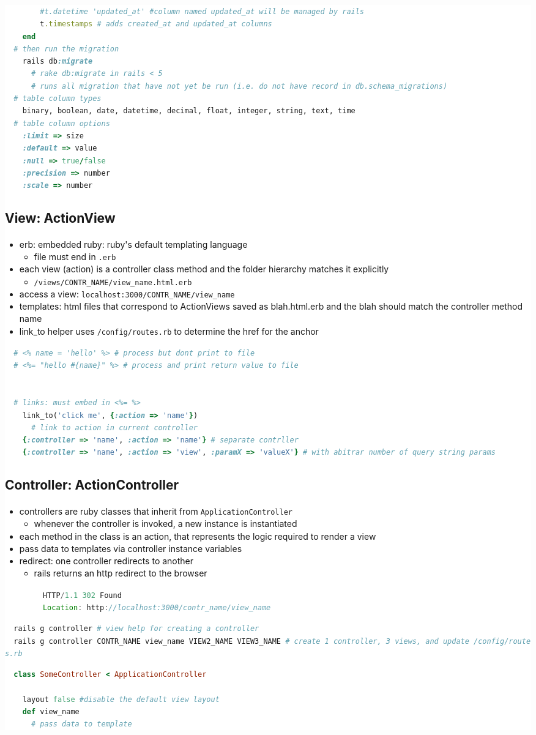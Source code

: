   ```ruby
          #t.datetime 'updated_at' #column named updated_at will be managed by rails
          t.timestamps # adds created_at and updated_at columns
      end
    # then run the migration
      rails db:migrate
        # rake db:migrate in rails < 5
        # runs all migration that have not yet be run (i.e. do not have record in db.schema_migrations)
    # table column types
      binary, boolean, date, datetime, decimal, float, integer, string, text, time
    # table column options
      :limit => size
      :default => value
      :null => true/false
      :precision => number
      :scale => number
  ```



## View: ActionView
  - erb: embedded ruby: ruby's default templating language
    - file must end in `.erb`
  - each view (action) is a controller class method and the folder hierarchy matches it explicitly
    - `/views/CONTR_NAME/view_name.html.erb`
  - access a view: `localhost:3000/CONTR_NAME/view_name`
  - templates: html files that correspond to ActionViews  saved as blah.html.erb and the blah should match the controller method name
  - link_to helper uses `/config/routes.rb` to determine the href for the anchor
  ```ruby
    # <% name = 'hello' %> # process but dont print to file
    # <%= "hello #{name}" %> # process and print return value to file


    # links: must embed in <%= %>
      link_to('click me', {:action => 'name'})
        # link to action in current controller
      {:controller => 'name', :action => 'name'} # separate contrller
      {:controller => 'name', :action => 'view', :paramX => 'valueX'} # with abitrar number of query string params
  ```

## Controller: ActionController
  - controllers are ruby classes that inherit from `ApplicationController`
    - whenever the controller is invoked, a new instance is instantiated
  - each method in the class is an action, that represents the logic required to render a view
  - pass data to templates via controller instance variables
  - redirect: one controller redirects to another
    - rails returns an http redirect to the browser
      ```js
        HTTP/1.1 302 Found
        Location: http://localhost:3000/contr_name/view_name
      ```
  ```sh
    rails g controller # view help for creating a controller
    rails g controller CONTR_NAME view_name VIEW2_NAME VIEW3_NAME # create 1 controller, 3 views, and update /config/routes.rb
  ```
  ```ruby
    class SomeController < ApplicationController

      layout false #disable the default view layout
      def view_name
        # pass data to template
  ```